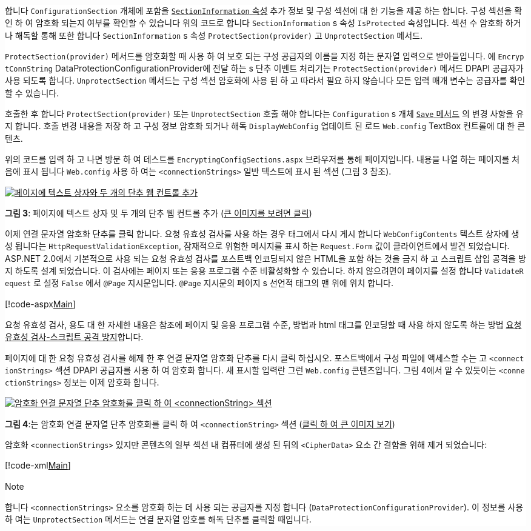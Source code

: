 합니다 `ConfigurationSection` 개체에 포함을 [ `SectionInformation` 속성](https://msdn.microsoft.com/library/system.configuration.configurationsection.sectioninformation.aspx) 추가 정보 및 구성 섹션에 대 한 기능을 제공 하는 합니다. 구성 섹션을 확인 하 여 암호화 되는지 여부를 확인할 수 있습니다 위의 코드로 합니다 `SectionInformation` s 속성 `IsProtected` 속성입니다. 섹션 수 암호화 하거나 해독할 통해 또한 합니다 `SectionInformation` s 속성 `ProtectSection(provider)` 고 `UnprotectSection` 메서드.

`ProtectSection(provider)` 메서드를 암호화할 때 사용 하 여 보호 되는 구성 공급자의 이름을 지정 하는 문자열 입력으로 받아들입니다. 에 `EncryptConnString` DataProtectionConfigurationProvider에 전달 하는 s 단추 이벤트 처리기는 `ProtectSection(provider)` 메서드 DPAPI 공급자가 사용 되도록 합니다. `UnprotectSection` 메서드는 구성 섹션 암호화에 사용 된 하 고 따라서 필요 하지 않습니다 모든 입력 매개 변수는 공급자를 확인할 수 있습니다.

호출한 후 합니다 `ProtectSection(provider)` 또는 `UnprotectSection` 호출 해야 합니다는 `Configuration` s 개체 [ `Save` 메서드](https://msdn.microsoft.com/library/system.configuration.configuration.save.aspx) 의 변경 사항을 유지 합니다. 호출 변경 내용을 저장 하 고 구성 정보 암호화 되거나 해독 `DisplayWebConfig` 업데이트 된 로드 `Web.config` TextBox 컨트롤에 대 한 콘텐츠.

위의 코드를 입력 하 고 나면 방문 하 여 테스트를 `EncryptingConfigSections.aspx` 브라우저를 통해 페이지입니다. 내용을 나열 하는 페이지를 처음에 표시 됩니다 `Web.config` 사용 하 여는 `<connectionStrings>` 일반 텍스트에 표시 된 섹션 (그림 3 참조).


[![페이지에 텍스트 상자와 두 개의 단추 웹 컨트롤 추가](protecting-connection-strings-and-other-configuration-information-vb/_static/image8.png)](protecting-connection-strings-and-other-configuration-information-vb/_static/image7.png)

**그림 3**: 페이지에 텍스트 상자 및 두 개의 단추 웹 컨트롤 추가 ([큰 이미지를 보려면 클릭](protecting-connection-strings-and-other-configuration-information-vb/_static/image9.png))


이제 연결 문자열 암호화 단추를 클릭 합니다. 요청 유효성 검사를 사용 하는 경우 태그에서 다시 게시 합니다 `WebConfigContents` 텍스트 상자에 생성 됩니다는 `HttpRequestValidationException`, 잠재적으로 위험한 메시지를 표시 하는 `Request.Form` 값이 클라이언트에서 발견 되었습니다. ASP.NET 2.0에서 기본적으로 사용 되는 요청 유효성 검사를 포스트백 인코딩되지 않은 HTML을 포함 하는 것을 금지 하 고 스크립트 삽입 공격을 방지 하도록 설계 되었습니다. 이 검사에는 페이지 또는 응용 프로그램 수준 비활성화할 수 있습니다. 하지 않으려면이 페이지를 설정 합니다 `ValidateRequest` 로 설정 `False` 에서 `@Page` 지시문입니다. `@Page` 지시문의 페이지 s 선언적 태그의 맨 위에 위치 합니다.


[!code-aspx[Main](protecting-connection-strings-and-other-configuration-information-vb/samples/sample3.aspx)]

요청 유효성 검사, 용도 대 한 자세한 내용은 참조에 페이지 및 응용 프로그램 수준, 방법과 html 태그를 인코딩할 때 사용 하지 않도록 하는 방법 [요청 유효성 검사-스크립트 공격 방지](../../../../whitepapers/request-validation.md)합니다.

페이지에 대 한 요청 유효성 검사를 해제 한 후 연결 문자열 암호화 단추를 다시 클릭 하십시오. 포스트백에서 구성 파일에 액세스할 수는 고 `<connectionStrings>` 섹션 DPAPI 공급자를 사용 하 여 암호화 합니다. 새 표시할 입력란 그런 `Web.config` 콘텐츠입니다. 그림 4에서 알 수 있듯이는 `<connectionStrings>` 정보는 이제 암호화 합니다.


[![암호화 연결 문자열 단추 암호화를 클릭 하 여 &lt;connectionString&gt; 섹션](protecting-connection-strings-and-other-configuration-information-vb/_static/image11.png)](protecting-connection-strings-and-other-configuration-information-vb/_static/image10.png)

**그림 4**:는 암호화 연결 문자열 단추 암호화를 클릭 하 여 `<connectionString>` 섹션 ([클릭 하 여 큰 이미지 보기](protecting-connection-strings-and-other-configuration-information-vb/_static/image12.png))


암호화 `<connectionStrings>` 있지만 콘텐츠의 일부 섹션 내 컴퓨터에 생성 된 뒤의 `<CipherData>` 요소 간 결함을 위해 제거 되었습니다:


[!code-xml[Main](protecting-connection-strings-and-other-configuration-information-vb/samples/sample4.xml)]

> [!NOTE]
> 합니다 `<connectionStrings>` 요소를 암호화 하는 데 사용 되는 공급자를 지정 합니다 (`DataProtectionConfigurationProvider`). 이 정보를 사용 하 여는 `UnprotectSection` 메서드는 연결 문자열 암호를 해독 단추를 클릭할 때입니다.
